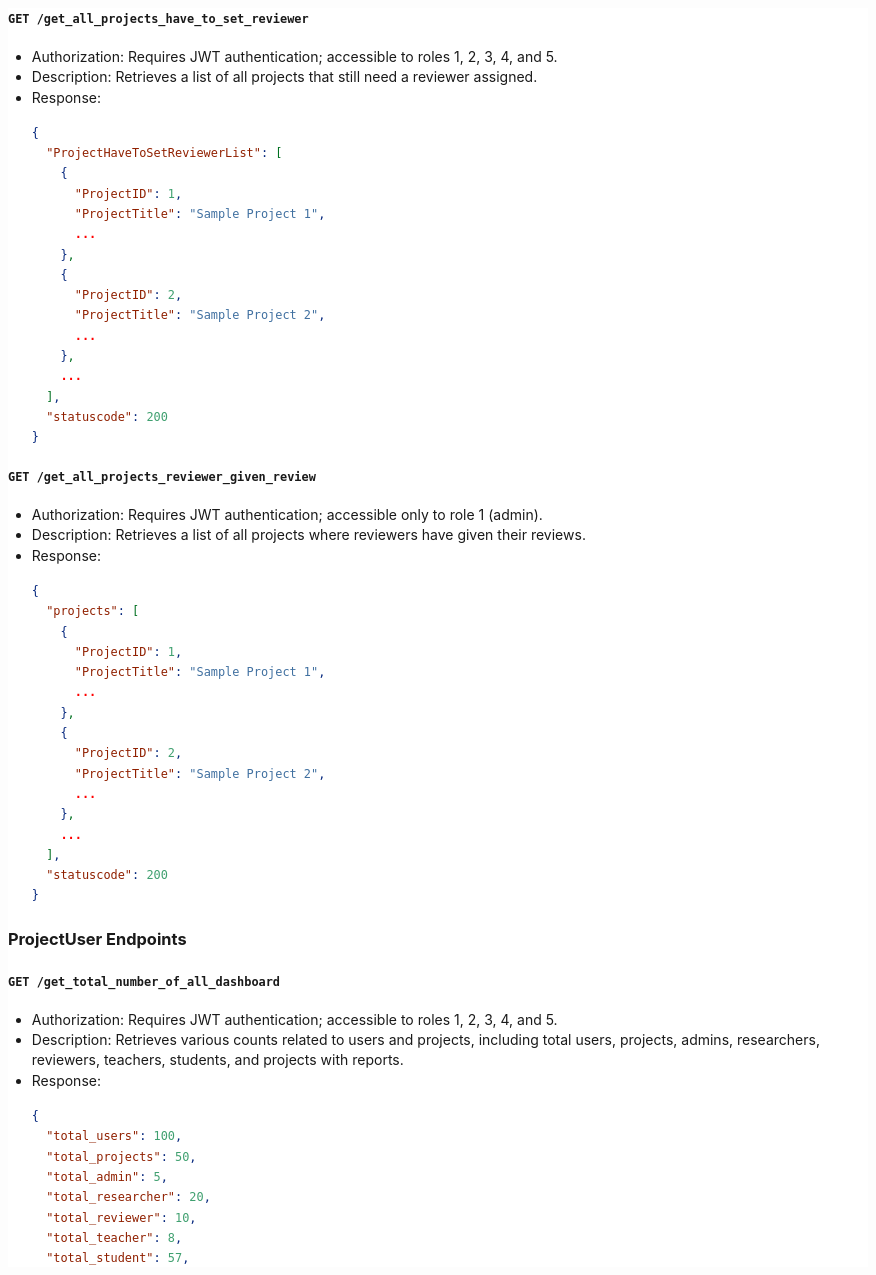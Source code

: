 #### `GET /get_all_projects_have_to_set_reviewer`

- Authorization: Requires JWT authentication; accessible to roles 1, 2, 3, 4, and 5.
- Description: Retrieves a list of all projects that still need a reviewer assigned.
- Response:
  ```json
  {
    "ProjectHaveToSetReviewerList": [
      {
        "ProjectID": 1,
        "ProjectTitle": "Sample Project 1",
        ...
      },
      {
        "ProjectID": 2,
        "ProjectTitle": "Sample Project 2",
        ...
      },
      ...
    ],
    "statuscode": 200
  }
  ```

#### `GET /get_all_projects_reviewer_given_review`

- Authorization: Requires JWT authentication; accessible only to role 1 (admin).
- Description: Retrieves a list of all projects where reviewers have given their reviews.
- Response:
  ```json
  {
    "projects": [
      {
        "ProjectID": 1,
        "ProjectTitle": "Sample Project 1",
        ...
      },
      {
        "ProjectID": 2,
        "ProjectTitle": "Sample Project 2",
        ...
      },
      ...
    ],
    "statuscode": 200
  }
  ```

### ProjectUser Endpoints

#### `GET /get_total_number_of_all_dashboard`

- Authorization: Requires JWT authentication; accessible to roles 1, 2, 3, 4, and 5.
- Description: Retrieves various counts related to users and projects, including total users, projects, admins, researchers, reviewers, teachers, students, and projects with reports.
- Response:
  ```json
  {
    "total_users": 100,
    "total_projects": 50,
    "total_admin": 5,
    "total_researcher": 20,
    "total_reviewer": 10,
    "total_teacher": 8,
    "total_student": 57,
  ```